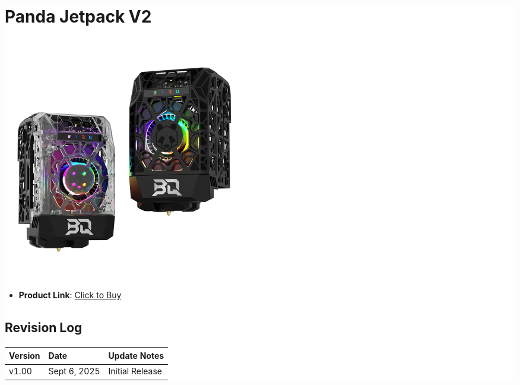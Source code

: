 # **Panda Jetpack V2**

<img src=img/PandaJetpackV2/panda_jetpack.png width="400"/>

* **Product Link**: [Click to Buy](https://bit.ly/46pxcrX)


## **Revision Log**

| Version | Date         | Update Notes    |
| :------ | :----------- | :-------------- |
| v1.00   | Sept 6, 2025 | Initial Release |
